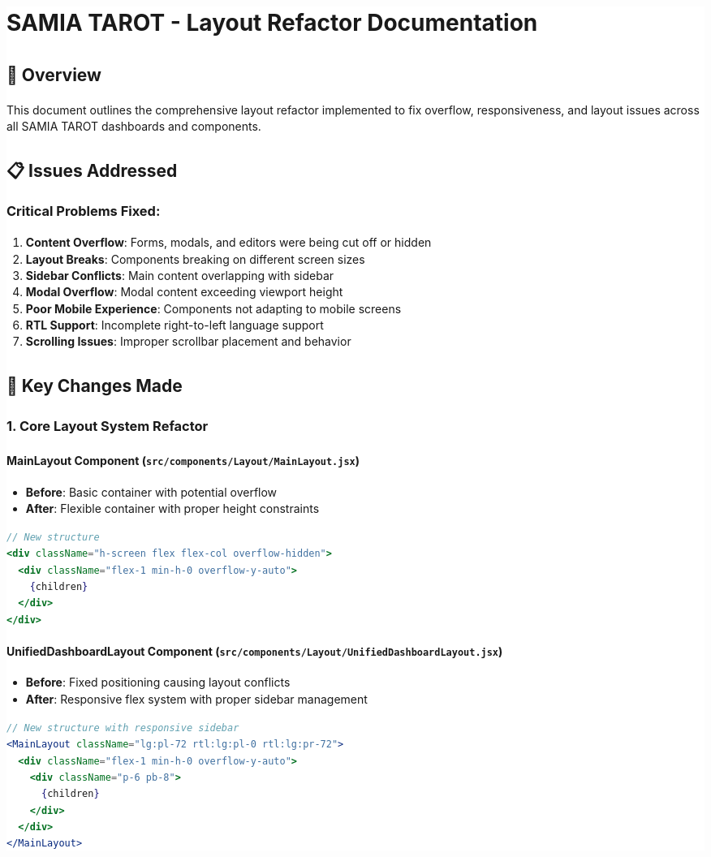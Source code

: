 # SAMIA TAROT - Layout Refactor Documentation

## 🎯 Overview

This document outlines the comprehensive layout refactor implemented to fix overflow, responsiveness, and layout issues across all SAMIA TAROT dashboards and components.

## 📋 Issues Addressed

### Critical Problems Fixed:
1. **Content Overflow**: Forms, modals, and editors were being cut off or hidden
2. **Layout Breaks**: Components breaking on different screen sizes
3. **Sidebar Conflicts**: Main content overlapping with sidebar
4. **Modal Overflow**: Modal content exceeding viewport height
5. **Poor Mobile Experience**: Components not adapting to mobile screens
6. **RTL Support**: Incomplete right-to-left language support
7. **Scrolling Issues**: Improper scrollbar placement and behavior

## 🔧 Key Changes Made

### 1. **Core Layout System Refactor**

#### MainLayout Component (`src/components/Layout/MainLayout.jsx`)
- **Before**: Basic container with potential overflow
- **After**: Flexible container with proper height constraints
```jsx
// New structure
<div className="h-screen flex flex-col overflow-hidden">
  <div className="flex-1 min-h-0 overflow-y-auto">
    {children}
  </div>
</div>
```

#### UnifiedDashboardLayout Component (`src/components/Layout/UnifiedDashboardLayout.jsx`)
- **Before**: Fixed positioning causing layout conflicts
- **After**: Responsive flex system with proper sidebar management
```jsx
// New structure with responsive sidebar
<MainLayout className="lg:pl-72 rtl:lg:pl-0 rtl:lg:pr-72">
  <div className="flex-1 min-h-0 overflow-y-auto">
    <div className="p-6 pb-8">
      {children}
    </div>
  </div>
</MainLayout>
```
